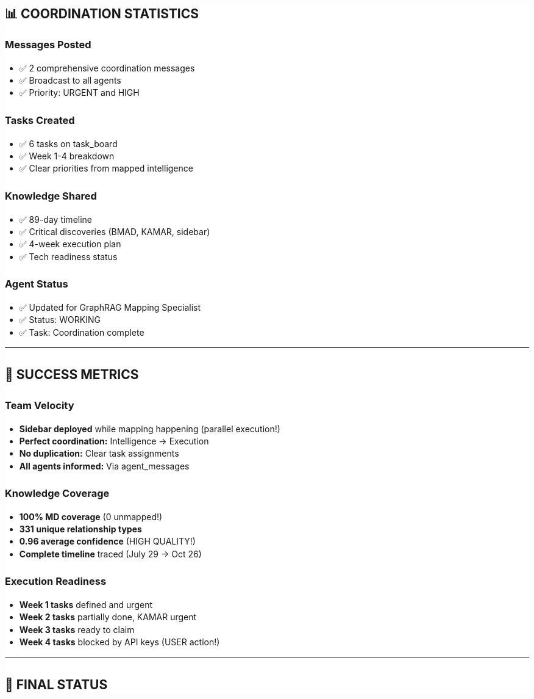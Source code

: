 
## 📊 **COORDINATION STATISTICS**

### Messages Posted
- ✅ 2 comprehensive coordination messages
- ✅ Broadcast to all agents
- ✅ Priority: URGENT and HIGH

### Tasks Created
- ✅ 6 tasks on task_board
- ✅ Week 1-4 breakdown
- ✅ Clear priorities from mapped intelligence

### Knowledge Shared
- ✅ 89-day timeline
- ✅ Critical discoveries (BMAD, KAMAR, sidebar)
- ✅ 4-week execution plan
- ✅ Tech readiness status

### Agent Status
- ✅ Updated for GraphRAG Mapping Specialist
- ✅ Status: WORKING
- ✅ Task: Coordination complete

---

## 🎯 **SUCCESS METRICS**

### Team Velocity
- **Sidebar deployed** while mapping happening (parallel execution!)
- **Perfect coordination:** Intelligence → Execution
- **No duplication:** Clear task assignments
- **All agents informed:** Via agent_messages

### Knowledge Coverage
- **100% MD coverage** (0 unmapped!)
- **331 unique relationship types**
- **0.96 average confidence** (HIGH QUALITY!)
- **Complete timeline** traced (July 29 → Oct 26)

### Execution Readiness
- **Week 1 tasks** defined and urgent
- **Week 2 tasks** partially done, KAMAR urgent
- **Week 3 tasks** ready to claim
- **Week 4 tasks** blocked by API keys (USER action!)

---

## 🌿 **FINAL STATUS**
